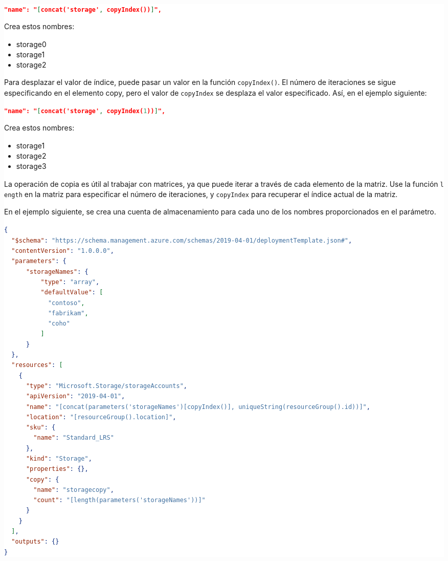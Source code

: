 ```json
"name": "[concat('storage', copyIndex())]",
```

Crea estos nombres:

- storage0
- storage1
- storage2

Para desplazar el valor de índice, puede pasar un valor en la función `copyIndex()`. El número de iteraciones se sigue especificando en el elemento copy, pero el valor de `copyIndex` se desplaza el valor especificado. Así, en el ejemplo siguiente:

```json
"name": "[concat('storage', copyIndex(1))]",
```

Crea estos nombres:

- storage1
- storage2
- storage3

La operación de copia es útil al trabajar con matrices, ya que puede iterar a través de cada elemento de la matriz. Use la función `length` en la matriz para especificar el número de iteraciones, y `copyIndex` para recuperar el índice actual de la matriz.

En el ejemplo siguiente, se crea una cuenta de almacenamiento para cada uno de los nombres proporcionados en el parámetro.

```json
{
  "$schema": "https://schema.management.azure.com/schemas/2019-04-01/deploymentTemplate.json#",
  "contentVersion": "1.0.0.0",
  "parameters": {
      "storageNames": {
          "type": "array",
          "defaultValue": [
            "contoso",
            "fabrikam",
            "coho"
          ]
      }
  },
  "resources": [
    {
      "type": "Microsoft.Storage/storageAccounts",
      "apiVersion": "2019-04-01",
      "name": "[concat(parameters('storageNames')[copyIndex()], uniqueString(resourceGroup().id))]",
      "location": "[resourceGroup().location]",
      "sku": {
        "name": "Standard_LRS"
      },
      "kind": "Storage",
      "properties": {},
      "copy": {
        "name": "storagecopy",
        "count": "[length(parameters('storageNames'))]"
      }
    }
  ],
  "outputs": {}
}
```
